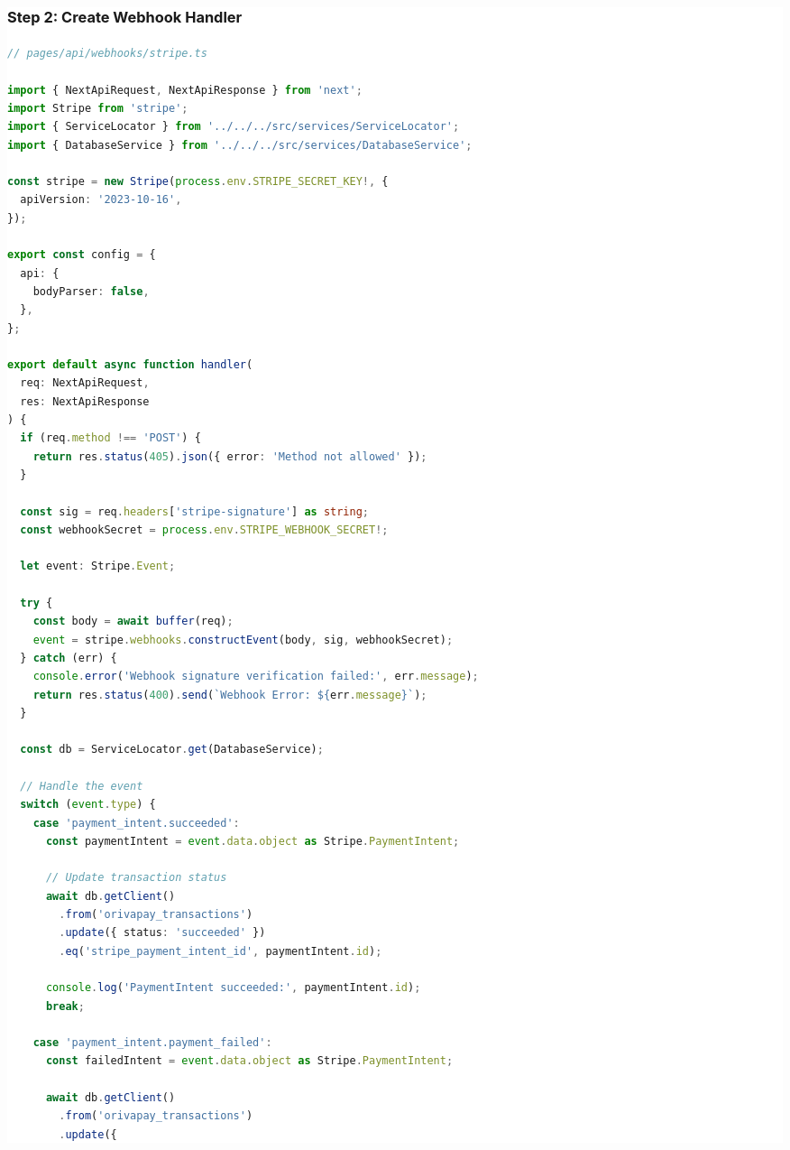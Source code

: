 ### Step 2: Create Webhook Handler

```typescript
// pages/api/webhooks/stripe.ts

import { NextApiRequest, NextApiResponse } from 'next';
import Stripe from 'stripe';
import { ServiceLocator } from '../../../src/services/ServiceLocator';
import { DatabaseService } from '../../../src/services/DatabaseService';

const stripe = new Stripe(process.env.STRIPE_SECRET_KEY!, {
  apiVersion: '2023-10-16',
});

export const config = {
  api: {
    bodyParser: false,
  },
};

export default async function handler(
  req: NextApiRequest,
  res: NextApiResponse
) {
  if (req.method !== 'POST') {
    return res.status(405).json({ error: 'Method not allowed' });
  }

  const sig = req.headers['stripe-signature'] as string;
  const webhookSecret = process.env.STRIPE_WEBHOOK_SECRET!;

  let event: Stripe.Event;

  try {
    const body = await buffer(req);
    event = stripe.webhooks.constructEvent(body, sig, webhookSecret);
  } catch (err) {
    console.error('Webhook signature verification failed:', err.message);
    return res.status(400).send(`Webhook Error: ${err.message}`);
  }

  const db = ServiceLocator.get(DatabaseService);

  // Handle the event
  switch (event.type) {
    case 'payment_intent.succeeded':
      const paymentIntent = event.data.object as Stripe.PaymentIntent;

      // Update transaction status
      await db.getClient()
        .from('orivapay_transactions')
        .update({ status: 'succeeded' })
        .eq('stripe_payment_intent_id', paymentIntent.id);

      console.log('PaymentIntent succeeded:', paymentIntent.id);
      break;

    case 'payment_intent.payment_failed':
      const failedIntent = event.data.object as Stripe.PaymentIntent;

      await db.getClient()
        .from('orivapay_transactions')
        .update({
```